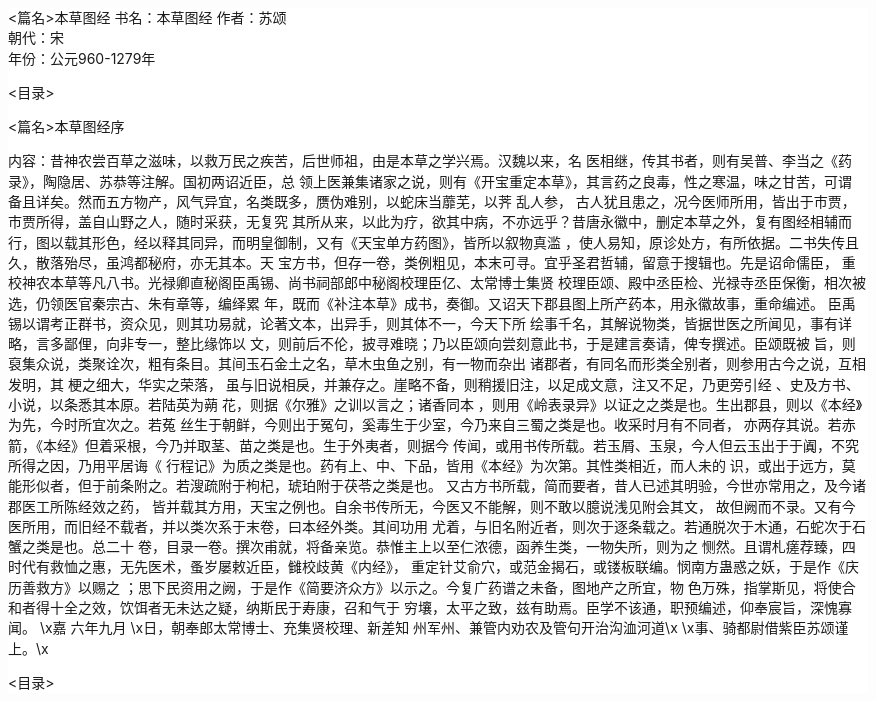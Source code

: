 <篇名>本草图经
书名：本草图经
作者：苏颂  
朝代：宋  
年份：公元960-1279年  



<目录>

<篇名>本草图经序

内容：昔神农尝百草之滋味，以救万民之疾苦，后世师祖，由是本草之学兴焉。汉魏以来，名 
医相继，传其书者，则有吴普、李当之《药录》，陶隐居、苏恭等注解。国初两诏近臣，总 
领上医兼集诸家之说，则有《开宝重定本草》，其言药之良毒，性之寒温，味之甘苦，可谓 
备且详矣。然而五方物产，风气异宜，名类既多，赝伪难别，以蛇床当蘼芜，以荠 乱人参， 
古人犹且患之，况今医师所用，皆出于市贾，市贾所得，盖自山野之人，随时采获，无复究 
其所从来，以此为疗，欲其中病，不亦远乎？昔唐永徽中，删定本草之外，复有图经相辅而 
行，图以载其形色，经以释其同异，而明皇御制，又有《天宝单方药图》，皆所以叙物真滥 
，使人易知，原诊处方，有所依据。二书失传且久，散落殆尽，虽鸿都秘府，亦无其本。天 
宝方书，但存一卷，类例粗见，本末可寻。宜乎圣君哲辅，留意于搜辑也。先是诏命儒臣， 
重校神农本草等凡八书。光禄卿直秘阁臣禹锡、尚书祠部郎中秘阁校理臣亿、太常博士集贤 
校理臣颂、殿中丞臣检、光禄寺丞臣保衡，相次被选，仍领医官秦宗古、朱有章等，编绎累 
年，既而《补注本草》成书，奏御。又诏天下郡县图上所产药本，用永徽故事，重命编述。 
臣禹锡以谓考正群书，资众见，则其功易就，论著文本，出异手，则其体不一，今天下所 
绘事千名，其解说物类，皆据世医之所闻见，事有详略，言多鄙俚，向非专一，整比缘饰以 
文，则前后不伦，披寻难晓；乃以臣颂向尝刻意此书，于是建言奏请，俾专撰述。臣颂既被 
旨，则裒集众说，类聚诠次，粗有条目。其间玉石金土之名，草木虫鱼之别，有一物而杂出 
诸郡者，有同名而形类全别者，则参用古今之说，互相发明，其 梗之细大，华实之荣落， 
虽与旧说相戾，并兼存之。崖略不备，则稍援旧注，以足成文意，注又不足，乃更旁引经 
、史及方书、小说，以条悉其本原。若陆英为蒴 花，则据《尔雅》之训以言之；诸香同本 
，则用《岭表录异》以证之之类是也。生出郡县，则以《本经》为先，今时所宜次之。若菟 
丝生于朝鲜，今则出于冤句，奚毒生于少室，今乃来自三蜀之类是也。收采时月有不同者， 
亦两存其说。若赤箭，《本经》但着采根，今乃并取茎、苗之类是也。生于外夷者，则据今 
传闻，或用书传所载。若玉屑、玉泉，今人但云玉出于于阗，不究所得之因，乃用平居诲《 
行程记》为质之类是也。药有上、中、下品，皆用《本经》为次第。其性类相近，而人未的 
识，或出于远方，莫能形似者，但于前条附之。若溲疏附于枸杞，琥珀附于茯苓之类是也。 
又古方书所载，简而要者，昔人已述其明验，今世亦常用之，及今诸郡医工所陈经效之药， 
皆并载其方用，天宝之例也。自余书传所无，今医又不能解，则不敢以臆说浅见附会其文， 
故但阙而不录。又有今医所用，而旧经不载者，并以类次系于末卷，曰本经外类。其间功用 
尤着，与旧名附近者，则次于逐条载之。若通脱次于木通，石蛇次于石蟹之类是也。总二十 
卷，目录一卷。撰次甫就，将备亲览。恭惟主上以至仁浓德，函养生类，一物失所，则为之 
恻然。且谓札瘥荐臻，四时代有救恤之惠，无先医术，蚤岁屡敕近臣，雠校歧黄《内经》， 
重定针艾俞穴，或范金揭石，或镂板联编。悯南方蛊惑之妖，于是作《庆历善救方》以赐之 
；思下民资用之阙，于是作《简要济众方》以示之。今复广药谱之未备，图地产之所宜，物 
色万殊，指掌斯见，将使合和者得十全之效，饮饵者无未达之疑，纳斯民于寿康，召和气于 
穷壤，太平之致，兹有助焉。臣学不该通，职预编述，仰奉宸旨，深愧寡闻。 
\x嘉 六年九月 
\x日，朝奉郎太常博士、充集贤校理、新差知 州军州、兼管内劝农及管句开治沟洫河道\x 
\x事、骑都尉借紫臣苏颂谨上。\x 



<目录>
